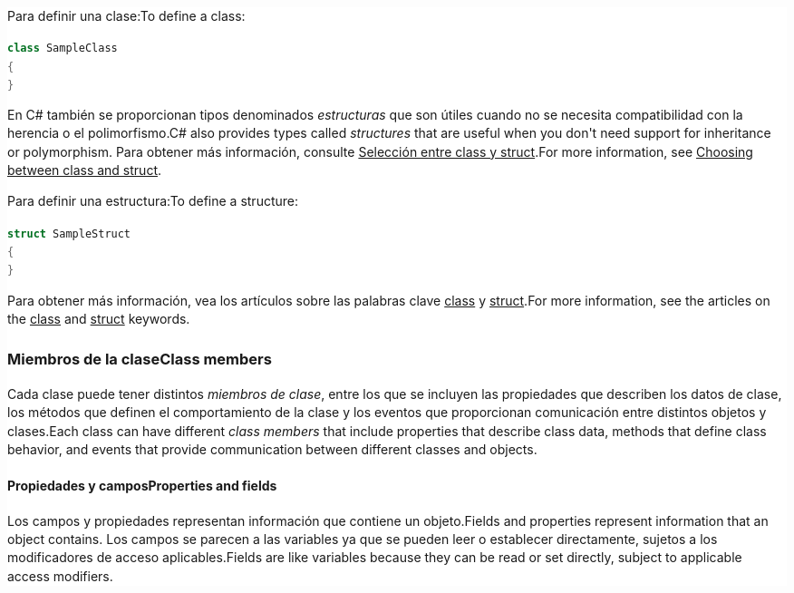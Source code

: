 <span data-ttu-id="f54b8-112">Para definir una clase:</span><span class="sxs-lookup"><span data-stu-id="f54b8-112">To define a class:</span></span>

```csharp
class SampleClass
{
}
```

<span data-ttu-id="f54b8-113">En C# también se proporcionan tipos denominados *estructuras* que son útiles cuando no se necesita compatibilidad con la herencia o el polimorfismo.</span><span class="sxs-lookup"><span data-stu-id="f54b8-113">C# also provides types called *structures* that are useful when you don't need support for inheritance or polymorphism.</span></span> <span data-ttu-id="f54b8-114">Para obtener más información, consulte [Selección entre class y struct](../../../standard/design-guidelines/choosing-between-class-and-struct.md).</span><span class="sxs-lookup"><span data-stu-id="f54b8-114">For more information, see [Choosing between class and struct](../../../standard/design-guidelines/choosing-between-class-and-struct.md).</span></span>

<span data-ttu-id="f54b8-115">Para definir una estructura:</span><span class="sxs-lookup"><span data-stu-id="f54b8-115">To define a structure:</span></span>

```csharp
struct SampleStruct
{
}
```

<span data-ttu-id="f54b8-116">Para obtener más información, vea los artículos sobre las palabras clave [class](../../language-reference/keywords/class.md) y [struct](../../language-reference/builtin-types/struct.md).</span><span class="sxs-lookup"><span data-stu-id="f54b8-116">For more information, see the articles on the [class](../../language-reference/keywords/class.md) and [struct](../../language-reference/builtin-types/struct.md) keywords.</span></span>

### <a name="class-members"></a><span data-ttu-id="f54b8-117">Miembros de la clase</span><span class="sxs-lookup"><span data-stu-id="f54b8-117">Class members</span></span>

<span data-ttu-id="f54b8-118">Cada clase puede tener distintos *miembros de clase*, entre los que se incluyen las propiedades que describen los datos de clase, los métodos que definen el comportamiento de la clase y los eventos que proporcionan comunicación entre distintos objetos y clases.</span><span class="sxs-lookup"><span data-stu-id="f54b8-118">Each class can have different *class members* that include properties that describe class data, methods that define class behavior, and events that provide communication between different classes and objects.</span></span>

#### <a name="properties-and-fields"></a><span data-ttu-id="f54b8-119">Propiedades y campos</span><span class="sxs-lookup"><span data-stu-id="f54b8-119">Properties and fields</span></span>

<span data-ttu-id="f54b8-120">Los campos y propiedades representan información que contiene un objeto.</span><span class="sxs-lookup"><span data-stu-id="f54b8-120">Fields and properties represent information that an object contains.</span></span> <span data-ttu-id="f54b8-121">Los campos se parecen a las variables ya que se pueden leer o establecer directamente, sujetos a los modificadores de acceso aplicables.</span><span class="sxs-lookup"><span data-stu-id="f54b8-121">Fields are like variables because they can be read or set directly, subject to applicable access modifiers.</span></span>
